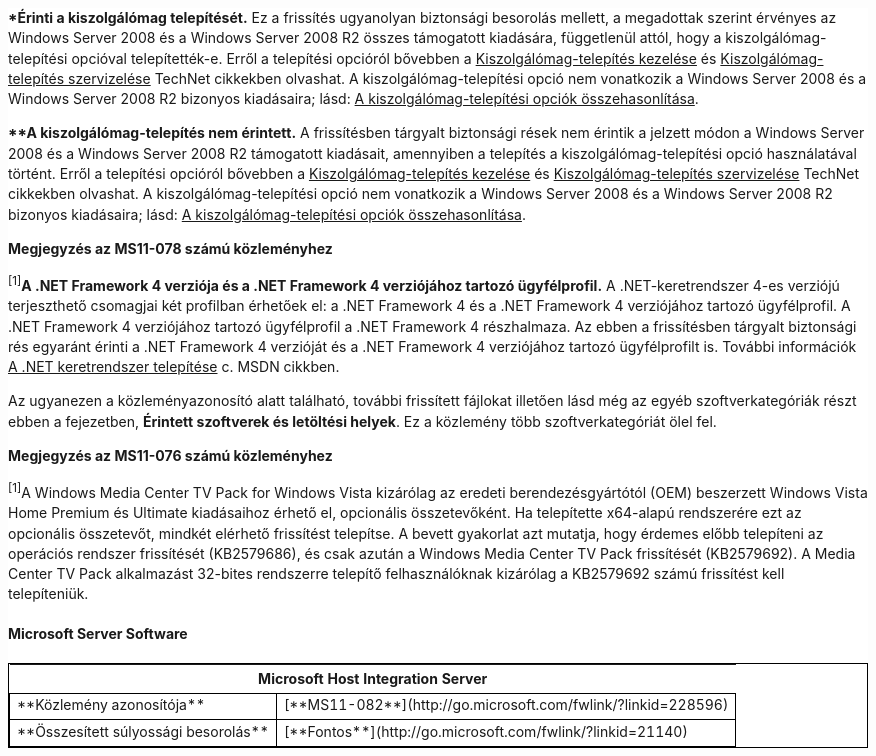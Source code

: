 **\*Érinti a kiszolgálómag telepítését.** Ez a frissítés ugyanolyan biztonsági besorolás mellett, a megadottak szerint érvényes az Windows Server 2008 és a Windows Server 2008 R2 összes támogatott kiadására, függetlenül attól, hogy a kiszolgálómag-telepítési opcióval telepítették-e. Erről a telepítési opcióról bővebben a [Kiszolgálómag-telepítés kezelése](http://technet.microsoft.com/en-us/library/ee441255(ws.10).aspx) és [Kiszolgálómag-telepítés szervizelése](http://technet.microsoft.com/en-us/library/ff698994(ws.10).aspx) TechNet cikkekben olvashat. A kiszolgálómag-telepítési opció nem vonatkozik a Windows Server 2008 és a Windows Server 2008 R2 bizonyos kiadásaira; lásd: [A kiszolgálómag-telepítési opciók összehasonlítása](http://www.microsoft.com/windowsserver2008/en/us/compare-core-installation.aspx).

**\*\*A kiszolgálómag-telepítés nem érintett.** A frissítésben tárgyalt biztonsági rések nem érintik a jelzett módon a Windows Server 2008 és a Windows Server 2008 R2 támogatott kiadásait, amennyiben a telepítés a kiszolgálómag-telepítési opció használatával történt. Erről a telepítési opcióról bővebben a [Kiszolgálómag-telepítés kezelése](http://technet.microsoft.com/en-us/library/ee441255(ws.10).aspx) és [Kiszolgálómag-telepítés szervizelése](http://technet.microsoft.com/en-us/library/ff698994(ws.10).aspx) TechNet cikkekben olvashat. A kiszolgálómag-telepítési opció nem vonatkozik a Windows Server 2008 és a Windows Server 2008 R2 bizonyos kiadásaira; lásd: [A kiszolgálómag-telepítési opciók összehasonlítása](http://www.microsoft.com/windowsserver2008/en/us/compare-core-installation.aspx).

**Megjegyzés az MS11-078 számú közleményhez**

<sup>[1]</sup>**A .NET Framework 4 verziója és a .NET Framework 4 verziójához tartozó ügyfélprofil.** A .NET-keretrendszer 4-es verziójú terjeszthető csomagjai két profilban érhetőek el: a .NET Framework 4 és a .NET Framework 4 verziójához tartozó ügyfélprofil. A .NET Framework 4 verziójához tartozó ügyfélprofil a .NET Framework 4 részhalmaza. Az ebben a frissítésben tárgyalt biztonsági rés egyaránt érinti a .NET Framework 4 verzióját és a .NET Framework 4 verziójához tartozó ügyfélprofilt is. További információk [A .NET keretrendszer telepítése](http://msdn.microsoft.com/en-us/library/5a4x27ek.aspx) c. MSDN cikkben.

Az ugyanezen a közleményazonosító alatt található, további frissített fájlokat illetően lásd még az egyéb szoftverkategóriák részt ebben a fejezetben, **Érintett szoftverek és letöltési helyek**. Ez a közlemény több szoftverkategóriát ölel fel.

**Megjegyzés az MS11-076 számú közleményhez**

<sup>[1]</sup>A Windows Media Center TV Pack for Windows Vista kizárólag az eredeti berendezésgyártótól (OEM) beszerzett Windows Vista Home Premium és Ultimate kiadásaihoz érhető el, opcionális összetevőként. Ha telepítette x64-alapú rendszerére ezt az opcionális összetevőt, mindkét elérhető frissítést telepítse. A bevett gyakorlat azt mutatja, hogy érdemes előbb telepíteni az operációs rendszer frissítését (KB2579686), és csak azután a Windows Media Center TV Pack frissítését (KB2579692). A Media Center TV Pack alkalmazást 32-bites rendszerre telepítő felhasználóknak kizárólag a KB2579692 számú frissítést kell telepíteniük.

#### Microsoft Server Software

<p> </p>
<table style="border:1px solid black;">
<tr>
<th colspan="2">
Microsoft Host Integration Server
</th>
</tr>
<tr>
<td style="border:1px solid black;">
**Közlemény azonosítója**
</td>
<td style="border:1px solid black;">
[**MS11-082**](http://go.microsoft.com/fwlink/?linkid=228596)
</td>
</tr>
<tr class="alternateRow">
<td style="border:1px solid black;">
**Összesített súlyossági besorolás**
</td>
<td style="border:1px solid black;">
[**Fontos**](http://go.microsoft.com/fwlink/?linkid=21140)